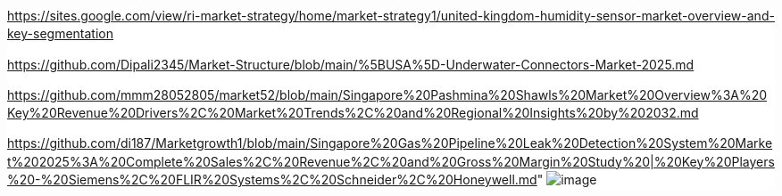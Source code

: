 <a href=https://sites.google.com/view/ri-market-strategy/home/market-strategy1/united-kingdom-humidity-sensor-market-overview-and-key-segmentation>https://sites.google.com/view/ri-market-strategy/home/market-strategy1/united-kingdom-humidity-sensor-market-overview-and-key-segmentation</a>

<a href=https://github.com/Dipali2345/Market-Structure/blob/main/%5BUSA%5D-Underwater-Connectors-Market-2025.md>https://github.com/Dipali2345/Market-Structure/blob/main/%5BUSA%5D-Underwater-Connectors-Market-2025.md</a>

<a href=https://github.com/mmm28052805/market52/blob/main/Singapore%20Pashmina%20Shawls%20Market%20Overview%3A%20Key%20Revenue%20Drivers%2C%20Market%20Trends%2C%20and%20Regional%20Insights%20by%202032.md>https://github.com/mmm28052805/market52/blob/main/Singapore%20Pashmina%20Shawls%20Market%20Overview%3A%20Key%20Revenue%20Drivers%2C%20Market%20Trends%2C%20and%20Regional%20Insights%20by%202032.md</a>

<a href=https://github.com/di187/Marketgrowth1/blob/main/Singapore%20Gas%20Pipeline%20Leak%20Detection%20System%20Market%202025%3A%20Complete%20Sales%2C%20Revenue%2C%20and%20Gross%20Margin%20Study%20|%20Key%20Players%20-%20Siemens%2C%20FLIR%20Systems%2C%20Schneider%2C%20Honeywell.md>https://github.com/di187/Marketgrowth1/blob/main/Singapore%20Gas%20Pipeline%20Leak%20Detection%20System%20Market%202025%3A%20Complete%20Sales%2C%20Revenue%2C%20and%20Gross%20Margin%20Study%20|%20Key%20Players%20-%20Siemens%2C%20FLIR%20Systems%2C%20Schneider%2C%20Honeywell.md</a>"
![image](https://github.com/user-attachments/assets/9cd91e72-98c3-4fa7-8304-9c2c351f0c71)
